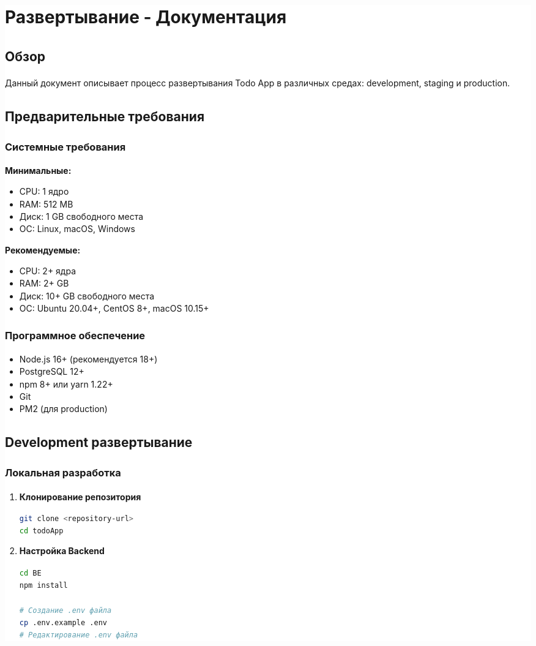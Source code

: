 # Развертывание - Документация

## Обзор

Данный документ описывает процесс развертывания Todo App в различных средах: development, staging и production.

## Предварительные требования

### Системные требования

**Минимальные:**
- CPU: 1 ядро
- RAM: 512 MB
- Диск: 1 GB свободного места
- ОС: Linux, macOS, Windows

**Рекомендуемые:**
- CPU: 2+ ядра
- RAM: 2+ GB
- Диск: 10+ GB свободного места
- ОС: Ubuntu 20.04+, CentOS 8+, macOS 10.15+

### Программное обеспечение

- Node.js 16+ (рекомендуется 18+)
- PostgreSQL 12+
- npm 8+ или yarn 1.22+
- Git
- PM2 (для production)

## Development развертывание

### Локальная разработка

1. **Клонирование репозитория**
   ```bash
   git clone <repository-url>
   cd todoApp
   ```

2. **Настройка Backend**
   ```bash
   cd BE
   npm install
   
   # Создание .env файла
   cp .env.example .env
   # Редактирование .env файла
   ```
